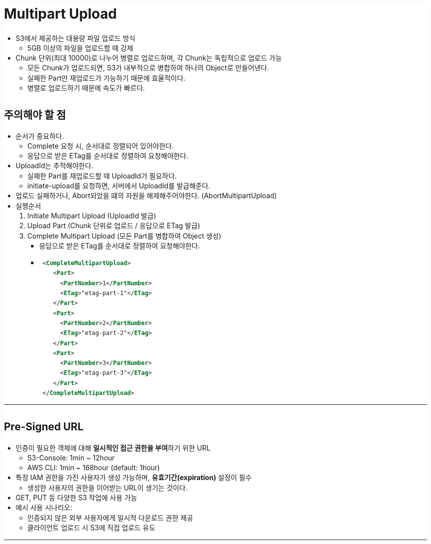 
# Multipart Upload
- S3에서 제공하는 대용량 파일 업로드 방식
  - 5GB 이상의 파일을 업로드할 때 강제
- Chunk 단위(최대 10000)로 나누어 병렬로 업로드하며, 각 Chunk는 독립적으로 업로드 가능
  - 모든 Chunk가 업로드되면, S3가 내부적으로 병합하여 하나의 Object로 만들어낸다.
  - 실패한 Part만 재업로드가 가능하기 때문에 효율적이다.
  - 병렬로 업로드하기 때문에 속도가 빠르다.

## 주의해야 할 점
- 순서가 중요하다.
  - Complete 요청 시, 순서대로 정렬되어 있어야한다.
  - 응답으로 받은 ETag를 순서대로 정렬하여 요청해야한다.
- UploadId는 추적해야한다.
  - 실패한 Part를 재업로드할 때 UploadId가 필요하다.
  - initiate-upload를 요청하면, 서버에서 UploadId를 발급해준다.
- 업로드 실패하거나, Abort되었을 떄의 자원을 해제해주어야한다. (AbortMultipartUpload)
- 실행순서
  1. Initiate Multipart Upload (UploadId 발급)
  2. Upload Part (Chunk 단위로 업로드 / 응답으로 ETag 발급)
  3. Complete Multipart Upload (모든 Part를 병합하여 Object 생성)
     - 응답으로 받은 ETag를 순서대로 정렬하여 요청해야한다.
     - ```xml
        <CompleteMultipartUpload>
           <Part>
             <PartNumber>1</PartNumber>
             <ETag>"etag-part-1"</ETag>
           </Part>
           <Part>
             <PartNumber>2</PartNumber>
             <ETag>"etag-part-2"</ETag>
           </Part>
           <Part>
             <PartNumber>3</PartNumber>
             <ETag>"etag-part-3"</ETag>
           </Part>
        </CompleteMultipartUpload>
       ```
---

## Pre-Signed URL
- 인증이 필요한 객체에 대해 **일시적인 접근 권한을 부여**하기 위한 URL
  - S3-Console: 1min ~ 12hour
  - AWS CLI: 1min ~ 168hour (default: 1hour)
- 특정 IAM 권한을 가진 사용자가 생성 가능하며, **유효기간(expiration)** 설정이 필수
  - 생성한 사용자의 권한을 이어받는 URL이 생기는 것이다.
- GET, PUT 등 다양한 S3 작업에 사용 가능
- 예시 사용 시나리오:
    - 인증되지 않은 외부 사용자에게 일시적 다운로드 권한 제공
    - 클라이언트 업로드 시 S3에 직접 업로드 유도

---